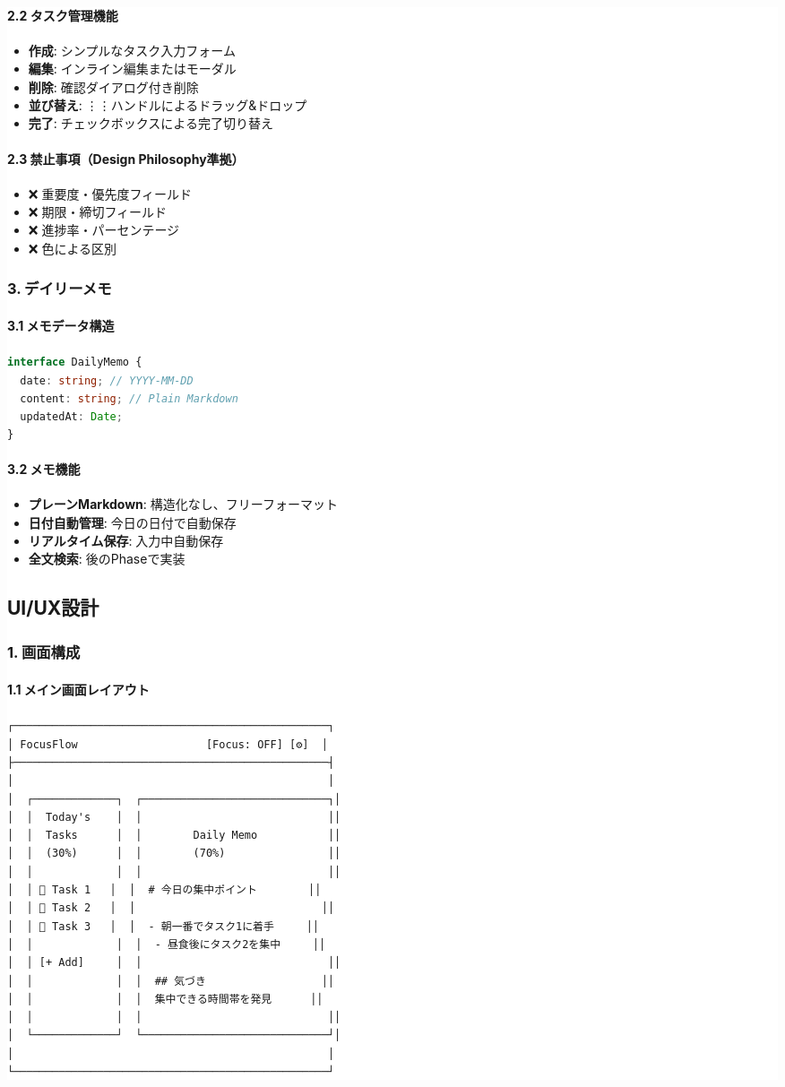 #### 2.2 タスク管理機能
- **作成**: シンプルなタスク入力フォーム
- **編集**: インライン編集またはモーダル
- **削除**: 確認ダイアログ付き削除
- **並び替え**: ⋮⋮ハンドルによるドラッグ&ドロップ
- **完了**: チェックボックスによる完了切り替え

#### 2.3 禁止事項（Design Philosophy準拠）
- ❌ 重要度・優先度フィールド
- ❌ 期限・締切フィールド
- ❌ 進捗率・パーセンテージ
- ❌ 色による区別

### 3. デイリーメモ

#### 3.1 メモデータ構造
```typescript
interface DailyMemo {
  date: string; // YYYY-MM-DD
  content: string; // Plain Markdown
  updatedAt: Date;
}
```

#### 3.2 メモ機能
- **プレーンMarkdown**: 構造化なし、フリーフォーマット
- **日付自動管理**: 今日の日付で自動保存
- **リアルタイム保存**: 入力中自動保存
- **全文検索**: 後のPhaseで実装

## UI/UX設計

### 1. 画面構成

#### 1.1 メイン画面レイアウト
```
┌─────────────────────────────────────────────────┐
│ FocusFlow                    [Focus: OFF] [⚙️]  │
├─────────────────────────────────────────────────┤
│                                                 │
│  ┌─────────────┐  ┌─────────────────────────────┐│
│  │  Today's    │  │                             ││
│  │  Tasks      │  │        Daily Memo           ││
│  │  (30%)      │  │        (70%)                ││
│  │             │  │                             ││
│  │ 📝 Task 1   │  │  # 今日の集中ポイント        ││
│  │ 📝 Task 2   │  │                             ││
│  │ 📝 Task 3   │  │  - 朝一番でタスク1に着手     ││
│  │             │  │  - 昼食後にタスク2を集中     ││
│  │ [+ Add]     │  │                             ││
│  │             │  │  ## 気づき                  ││
│  │             │  │  集中できる時間帯を発見      ││
│  │             │  │                             ││
│  └─────────────┘  └─────────────────────────────┘│
│                                                 │
└─────────────────────────────────────────────────┘
```
